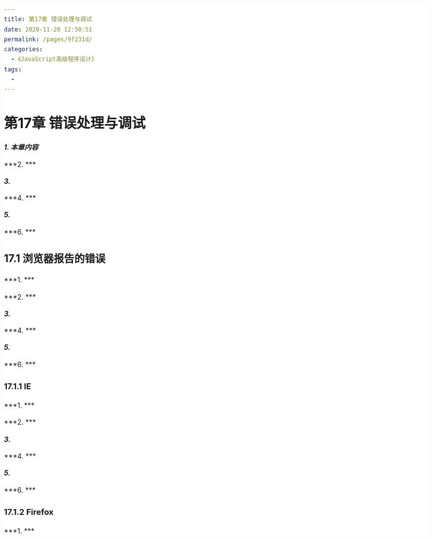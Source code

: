 ```yaml
---
title: 第17章 错误处理与调试
date: 2020-11-20 12:50:51
permalink: /pages/9f231d/
categories:
  - 《JavaScript高级程序设计》
tags:
  - 
---
```

# 第17章 错误处理与调试

***1. 本章内容***

***2. ***

***3.***

***4. ***

***5.***

***6. ***

## 17.1 浏览器报告的错误

***1. ***

***2. ***

***3.***

***4. ***

***5.***

***6. ***

### 17.1.1 IE

***1. ***

***2. ***

***3.***

***4. ***

***5.***

***6. ***

### 17.1.2 Firefox

***1. ***
